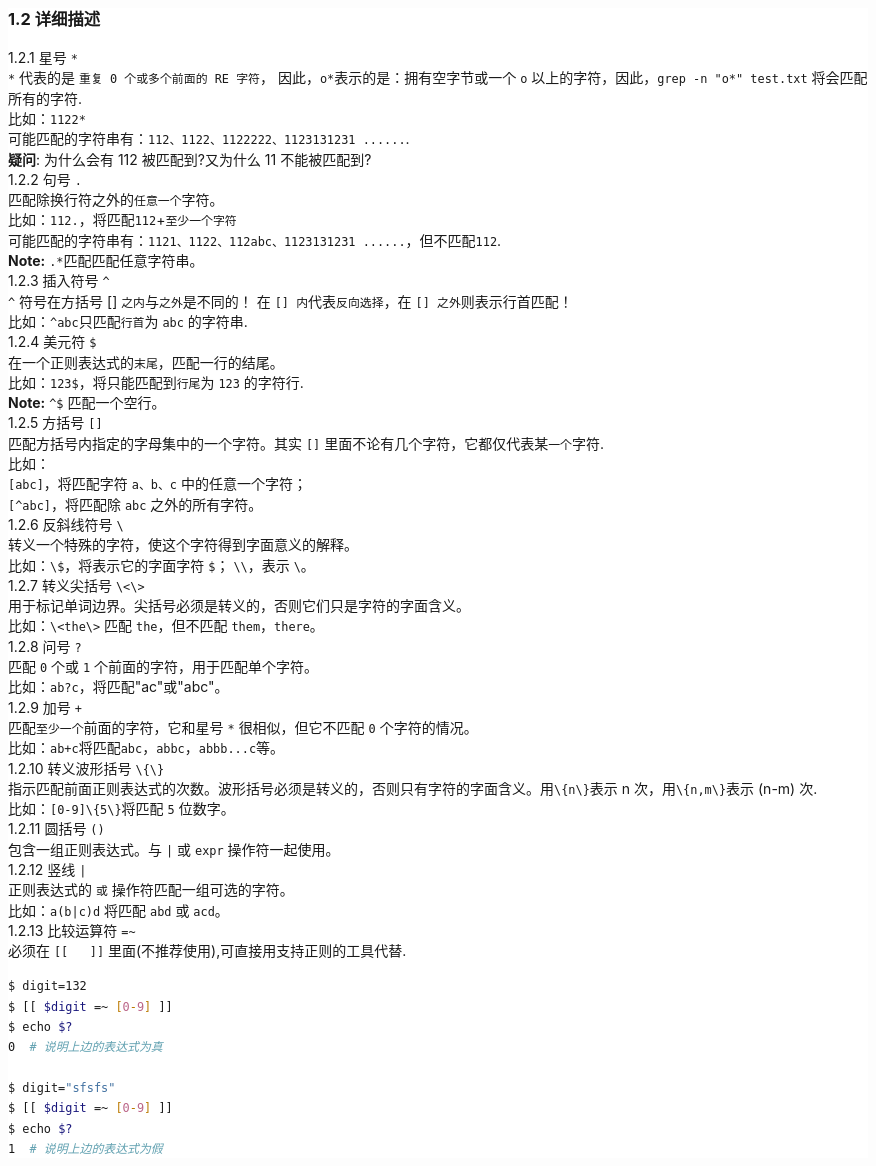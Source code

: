 ### 1.2 详细描述   
1.2.1 星号 `*`    
`*` 代表的是 `重复 0 个或多个前面的 RE 字符`， 因此，`o*`表示的是：拥有空字节或一个 `o` 以上的字符，因此，`grep -n "o*" test.txt` 将会匹配所有的字符.   
比如：`1122*`   
可能匹配的字符串有：`112、1122、1122222、1123131231 ......`.  
**疑问**: 为什么会有 112 被匹配到?又为什么 11 不能被匹配到?   
1.2.2 句号 `.`   
匹配除换行符之外的`任意一个`字符。   
比如：`112.`，将匹配`112`+`至少一个字符`   
可能匹配的字符串有：`1121、1122、112abc、1123131231 ......`，但不匹配`112`.  
**Note:** `.*`匹配匹配任意字符串。  
1.2.3 插入符号 `^`   
`^` 符号在方括号 [] `之内`与`之外`是不同的！ 在 `[] 内`代表`反向选择`，在 `[] 之外`则表示行首匹配！   
比如：`^abc`只匹配`行首`为 `abc` 的字符串.   
1.2.4 美元符 `$`    
在一个正则表达式的`末尾`，匹配一行的结尾。   
比如：`123$`，将只能匹配到`行尾`为 `123` 的字符行.    
**Note:** `^$` 匹配一个空行。   
1.2.5 方括号 `[]`   
匹配方括号内指定的字母集中的一个字符。其实 `[]` 里面不论有几个字符，它都仅代表某`一个`字符.   
比如：   
`[abc]`，将匹配字符 `a、b、c` 中的任意一个字符；   
`[^abc]`，将匹配除 `abc` 之外的所有字符。   
1.2.6 反斜线符号 `\`    
转义一个特殊的字符，使这个字符得到字面意义的解释。   
比如：`\$`，将表示它的字面字符 `$`； `\\`，表示 `\`。   
1.2.7 转义尖括号 `\<\>`  
用于标记单词边界。尖括号必须是转义的，否则它们只是字符的字面含义。  
比如：`\<the\>` 匹配 `the`，但不匹配 `them`，`there`。   
1.2.8 问号 `?`    
匹配 `0` 个或 `1` 个前面的字符，用于匹配单个字符。  
比如：`ab?c`，将匹配"ac"或"abc"。  
1.2.9 加号 `+`   
匹配`至少一个`前面的字符，它和星号 `*` 很相似，但它不匹配 `0` 个字符的情况。   
比如：`ab+c`将匹配`abc`，`abbc`，`abbb...c`等。    
1.2.10 转义波形括号 `\{\}`   
指示匹配前面正则表达式的次数。波形括号必须是转义的，否则只有字符的字面含义。用`\{n\}`表示 n 次，用`\{n,m\}`表示 (n-m) 次.   
比如：`[0-9]\{5\}`将匹配 `5` 位数字。    
1.2.11 圆括号 `()`   
包含一组正则表达式。与 `|` 或 `expr` 操作符一起使用。  
1.2.12 竖线 `|`    
正则表达式的 `或` 操作符匹配一组可选的字符。  
比如：`a(b|c)d` 将匹配 `abd` 或 `acd`。  
1.2.13 比较运算符 `=~`  
必须在 `[[   ]]` 里面(不推荐使用),可直接用支持正则的工具代替.
```bash
$ digit=132
$ [[ $digit =~ [0-9] ]]
$ echo $?
0  # 说明上边的表达式为真

$ digit="sfsfs"
$ [[ $digit =~ [0-9] ]]
$ echo $?
1  # 说明上边的表达式为假
```
